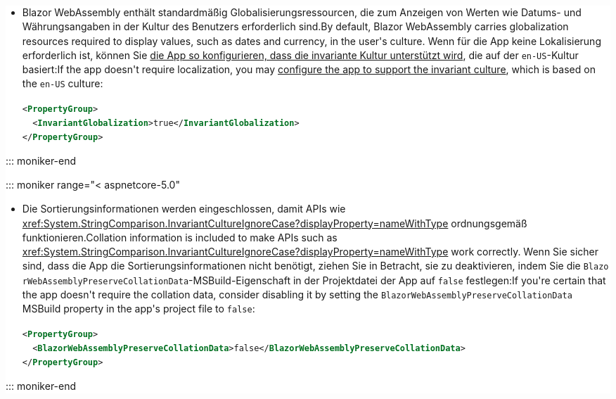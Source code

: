 * <span data-ttu-id="7ac4a-319">Blazor WebAssembly enthält standardmäßig Globalisierungsressourcen, die zum Anzeigen von Werten wie Datums- und Währungsangaben in der Kultur des Benutzers erforderlich sind.</span><span class="sxs-lookup"><span data-stu-id="7ac4a-319">By default, Blazor WebAssembly carries globalization resources required to display values, such as dates and currency, in the user's culture.</span></span> <span data-ttu-id="7ac4a-320">Wenn für die App keine Lokalisierung erforderlich ist, können Sie [die App so konfigurieren, dass die invariante Kultur unterstützt wird](xref:blazor/globalization-localization), die auf der `en-US`-Kultur basiert:</span><span class="sxs-lookup"><span data-stu-id="7ac4a-320">If the app doesn't require localization, you may [configure the app to support the invariant culture](xref:blazor/globalization-localization), which is based on the `en-US` culture:</span></span>

  ```xml
  <PropertyGroup>
    <InvariantGlobalization>true</InvariantGlobalization>
  </PropertyGroup>
  ```

::: moniker-end

::: moniker range="< aspnetcore-5.0"

* <span data-ttu-id="7ac4a-321">Die Sortierungsinformationen werden eingeschlossen, damit APIs wie <xref:System.StringComparison.InvariantCultureIgnoreCase?displayProperty=nameWithType> ordnungsgemäß funktionieren.</span><span class="sxs-lookup"><span data-stu-id="7ac4a-321">Collation information is included to make APIs such as <xref:System.StringComparison.InvariantCultureIgnoreCase?displayProperty=nameWithType> work correctly.</span></span> <span data-ttu-id="7ac4a-322">Wenn Sie sicher sind, dass die App die Sortierungsinformationen nicht benötigt, ziehen Sie in Betracht, sie zu deaktivieren, indem Sie die `BlazorWebAssemblyPreserveCollationData`-MSBuild-Eigenschaft in der Projektdatei der App auf `false` festlegen:</span><span class="sxs-lookup"><span data-stu-id="7ac4a-322">If you're certain that the app doesn't require the collation data, consider disabling it by setting the `BlazorWebAssemblyPreserveCollationData` MSBuild property in the app's project file to `false`:</span></span>

  ```xml
  <PropertyGroup>
    <BlazorWebAssemblyPreserveCollationData>false</BlazorWebAssemblyPreserveCollationData>
  </PropertyGroup>
  ```

::: moniker-end
